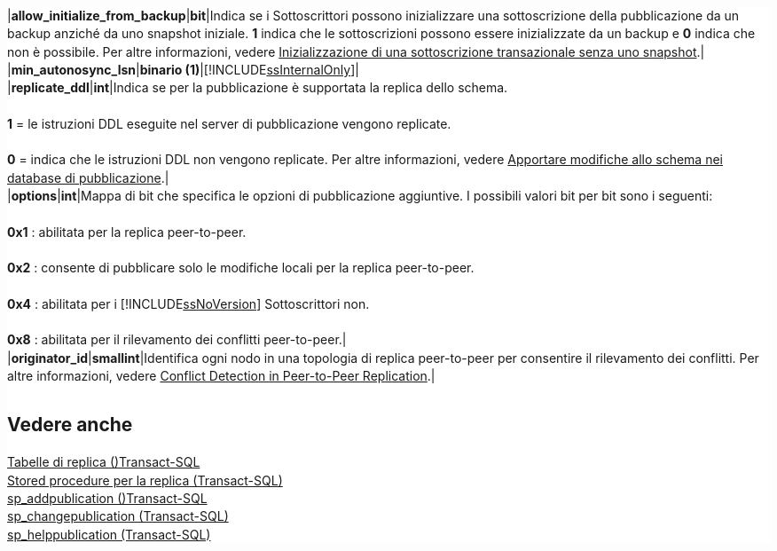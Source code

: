 |**allow_initialize_from_backup**|**bit**|Indica se i Sottoscrittori possono inizializzare una sottoscrizione della pubblicazione da un backup anziché da uno snapshot iniziale. **1** indica che le sottoscrizioni possono essere inizializzate da un backup e **0** indica che non è possibile. Per altre informazioni, vedere [Inizializzazione di una sottoscrizione transazionale senza uno snapshot](../../relational-databases/replication/initialize-a-transactional-subscription-without-a-snapshot.md).|  
|**min_autonosync_lsn**|**binario (1)**|[!INCLUDE[ssInternalOnly](../../includes/ssinternalonly-md.md)]|  
|**replicate_ddl**|**int**|Indica se per la pubblicazione è supportata la replica dello schema.<br /><br /> **1** = le istruzioni DDL eseguite nel server di pubblicazione vengono replicate.<br /><br /> **0** = indica che le istruzioni DDL non vengono replicate. Per altre informazioni, vedere [Apportare modifiche allo schema nei database di pubblicazione](../../relational-databases/replication/publish/make-schema-changes-on-publication-databases.md).|  
|**options**|**int**|Mappa di bit che specifica le opzioni di pubblicazione aggiuntive. I possibili valori bit per bit sono i seguenti:<br /><br /> **0x1** : abilitata per la replica peer-to-peer.<br /><br /> **0x2** : consente di pubblicare solo le modifiche locali per la replica peer-to-peer.<br /><br /> **0x4** : abilitata per i [!INCLUDE[ssNoVersion](../../includes/ssnoversion-md.md)] Sottoscrittori non.<br /><br /> **0x8** : abilitata per il rilevamento dei conflitti peer-to-peer.|  
|**originator_id**|**smallint**|Identifica ogni nodo in una topologia di replica peer-to-peer per consentire il rilevamento dei conflitti. Per altre informazioni, vedere [Conflict Detection in Peer-to-Peer Replication](../../relational-databases/replication/transactional/peer-to-peer-conflict-detection-in-peer-to-peer-replication.md).|  
  
## <a name="see-also"></a>Vedere anche  
 [Tabelle di replica &#40;&#41;Transact-SQL ](../../relational-databases/system-tables/replication-tables-transact-sql.md)   
 [Stored procedure per la replica &#40;Transact-SQL&#41;](../../relational-databases/system-stored-procedures/replication-stored-procedures-transact-sql.md)   
 [sp_addpublication &#40;&#41;Transact-SQL ](../../relational-databases/system-stored-procedures/sp-addpublication-transact-sql.md)   
 [sp_changepublication &#40;Transact-SQL&#41;](../../relational-databases/system-stored-procedures/sp-changepublication-transact-sql.md)   
 [sp_helppublication &#40;Transact-SQL&#41;](../../relational-databases/system-stored-procedures/sp-helppublication-transact-sql.md)  
  
  
